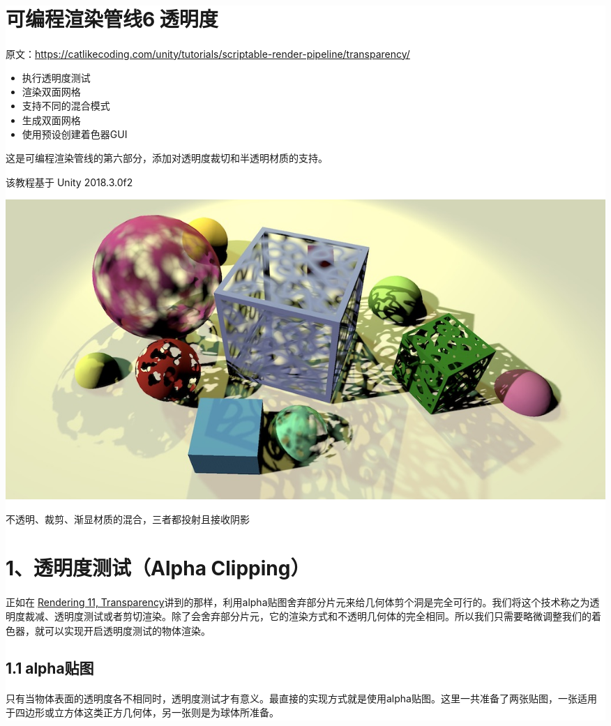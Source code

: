 # 可编程渲染管线6 透明度

原文：https://catlikecoding.com/unity/tutorials/scriptable-render-pipeline/transparency/

- 执行透明度测试
- 渲染双面网格
- 支持不同的混合模式
- 生成双面网格
- 使用预设创建着色器GUI

这是可编程渲染管线的第六部分，添加对透明度裁切和半透明材质的支持。

该教程基于 Unity 2018.3.0f2

![img](transparency.assets/tutorial-image.jpg)

不透明、裁剪、渐显材质的混合，三者都投射且接收阴影

# 1、透明度测试（Alpha Clipping）

正如在 [Rendering 11, Transparency](https://catlikecoding.com/unity/tutorials/rendering/part-11/)讲到的那样，利用alpha贴图舍弃部分片元来给几何体剪个洞是完全可行的。我们将这个技术称之为透明度裁减、透明度测试或者剪切渲染。除了会舍弃部分片元，它的渲染方式和不透明几何体的完全相同。所以我们只需要略微调整我们的着色器，就可以实现开启透明度测试的物体渲染。

## 1.1 alpha贴图

只有当物体表面的透明度各不相同时，透明度测试才有意义。最直接的实现方式就是使用alpha贴图。这里一共准备了两张贴图，一张适用于四边形或立方体这类正方几何体，另一张则是为球体所准备。
